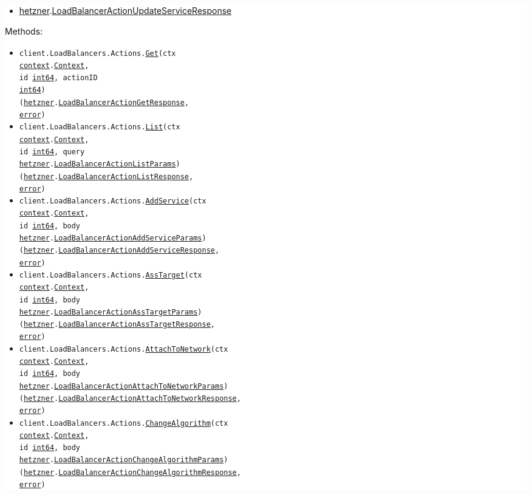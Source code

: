 - <a href="https://pkg.go.dev/github.com/hetzner/hetzner-go">hetzner</a>.<a href="https://pkg.go.dev/github.com/hetzner/hetzner-go#LoadBalancerActionUpdateServiceResponse">LoadBalancerActionUpdateServiceResponse</a>

Methods:

- <code title="get /load_balancers/{id}/actions/{action_id}">client.LoadBalancers.Actions.<a href="https://pkg.go.dev/github.com/hetzner/hetzner-go#LoadBalancerActionService.Get">Get</a>(ctx <a href="https://pkg.go.dev/context">context</a>.<a href="https://pkg.go.dev/context#Context">Context</a>, id <a href="https://pkg.go.dev/builtin#int64">int64</a>, actionID <a href="https://pkg.go.dev/builtin#int64">int64</a>) (<a href="https://pkg.go.dev/github.com/hetzner/hetzner-go">hetzner</a>.<a href="https://pkg.go.dev/github.com/hetzner/hetzner-go#LoadBalancerActionGetResponse">LoadBalancerActionGetResponse</a>, <a href="https://pkg.go.dev/builtin#error">error</a>)</code>
- <code title="get /load_balancers/{id}/actions">client.LoadBalancers.Actions.<a href="https://pkg.go.dev/github.com/hetzner/hetzner-go#LoadBalancerActionService.List">List</a>(ctx <a href="https://pkg.go.dev/context">context</a>.<a href="https://pkg.go.dev/context#Context">Context</a>, id <a href="https://pkg.go.dev/builtin#int64">int64</a>, query <a href="https://pkg.go.dev/github.com/hetzner/hetzner-go">hetzner</a>.<a href="https://pkg.go.dev/github.com/hetzner/hetzner-go#LoadBalancerActionListParams">LoadBalancerActionListParams</a>) (<a href="https://pkg.go.dev/github.com/hetzner/hetzner-go">hetzner</a>.<a href="https://pkg.go.dev/github.com/hetzner/hetzner-go#LoadBalancerActionListResponse">LoadBalancerActionListResponse</a>, <a href="https://pkg.go.dev/builtin#error">error</a>)</code>
- <code title="post /load_balancers/{id}/actions/add_service">client.LoadBalancers.Actions.<a href="https://pkg.go.dev/github.com/hetzner/hetzner-go#LoadBalancerActionService.AddService">AddService</a>(ctx <a href="https://pkg.go.dev/context">context</a>.<a href="https://pkg.go.dev/context#Context">Context</a>, id <a href="https://pkg.go.dev/builtin#int64">int64</a>, body <a href="https://pkg.go.dev/github.com/hetzner/hetzner-go">hetzner</a>.<a href="https://pkg.go.dev/github.com/hetzner/hetzner-go#LoadBalancerActionAddServiceParams">LoadBalancerActionAddServiceParams</a>) (<a href="https://pkg.go.dev/github.com/hetzner/hetzner-go">hetzner</a>.<a href="https://pkg.go.dev/github.com/hetzner/hetzner-go#LoadBalancerActionAddServiceResponse">LoadBalancerActionAddServiceResponse</a>, <a href="https://pkg.go.dev/builtin#error">error</a>)</code>
- <code title="post /load_balancers/{id}/actions/add_target">client.LoadBalancers.Actions.<a href="https://pkg.go.dev/github.com/hetzner/hetzner-go#LoadBalancerActionService.AssTarget">AssTarget</a>(ctx <a href="https://pkg.go.dev/context">context</a>.<a href="https://pkg.go.dev/context#Context">Context</a>, id <a href="https://pkg.go.dev/builtin#int64">int64</a>, body <a href="https://pkg.go.dev/github.com/hetzner/hetzner-go">hetzner</a>.<a href="https://pkg.go.dev/github.com/hetzner/hetzner-go#LoadBalancerActionAssTargetParams">LoadBalancerActionAssTargetParams</a>) (<a href="https://pkg.go.dev/github.com/hetzner/hetzner-go">hetzner</a>.<a href="https://pkg.go.dev/github.com/hetzner/hetzner-go#LoadBalancerActionAssTargetResponse">LoadBalancerActionAssTargetResponse</a>, <a href="https://pkg.go.dev/builtin#error">error</a>)</code>
- <code title="post /load_balancers/{id}/actions/attach_to_network">client.LoadBalancers.Actions.<a href="https://pkg.go.dev/github.com/hetzner/hetzner-go#LoadBalancerActionService.AttachToNetwork">AttachToNetwork</a>(ctx <a href="https://pkg.go.dev/context">context</a>.<a href="https://pkg.go.dev/context#Context">Context</a>, id <a href="https://pkg.go.dev/builtin#int64">int64</a>, body <a href="https://pkg.go.dev/github.com/hetzner/hetzner-go">hetzner</a>.<a href="https://pkg.go.dev/github.com/hetzner/hetzner-go#LoadBalancerActionAttachToNetworkParams">LoadBalancerActionAttachToNetworkParams</a>) (<a href="https://pkg.go.dev/github.com/hetzner/hetzner-go">hetzner</a>.<a href="https://pkg.go.dev/github.com/hetzner/hetzner-go#LoadBalancerActionAttachToNetworkResponse">LoadBalancerActionAttachToNetworkResponse</a>, <a href="https://pkg.go.dev/builtin#error">error</a>)</code>
- <code title="post /load_balancers/{id}/actions/change_algorithm">client.LoadBalancers.Actions.<a href="https://pkg.go.dev/github.com/hetzner/hetzner-go#LoadBalancerActionService.ChangeAlgorithm">ChangeAlgorithm</a>(ctx <a href="https://pkg.go.dev/context">context</a>.<a href="https://pkg.go.dev/context#Context">Context</a>, id <a href="https://pkg.go.dev/builtin#int64">int64</a>, body <a href="https://pkg.go.dev/github.com/hetzner/hetzner-go">hetzner</a>.<a href="https://pkg.go.dev/github.com/hetzner/hetzner-go#LoadBalancerActionChangeAlgorithmParams">LoadBalancerActionChangeAlgorithmParams</a>) (<a href="https://pkg.go.dev/github.com/hetzner/hetzner-go">hetzner</a>.<a href="https://pkg.go.dev/github.com/hetzner/hetzner-go#LoadBalancerActionChangeAlgorithmResponse">LoadBalancerActionChangeAlgorithmResponse</a>, <a href="https://pkg.go.dev/builtin#error">error</a>)</code>